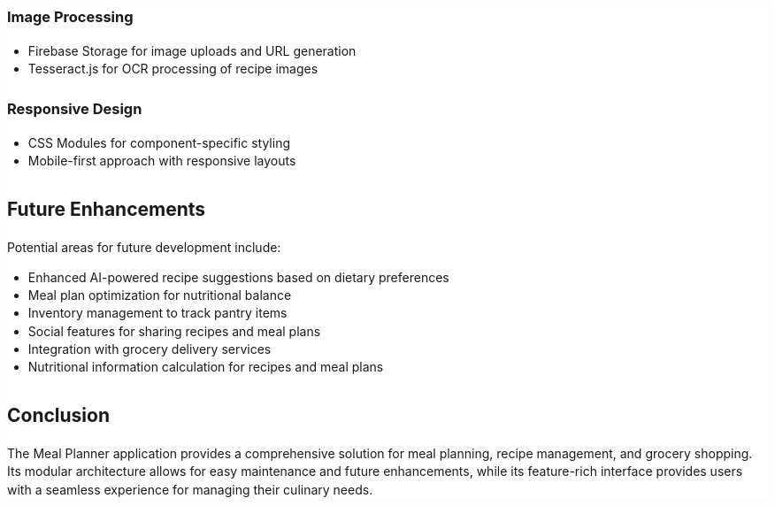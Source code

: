 ### Image Processing
- Firebase Storage for image uploads and URL generation
- Tesseract.js for OCR processing of recipe images

### Responsive Design
- CSS Modules for component-specific styling
- Mobile-first approach with responsive layouts

## Future Enhancements

Potential areas for future development include:
- Enhanced AI-powered recipe suggestions based on dietary preferences
- Meal plan optimization for nutritional balance
- Inventory management to track pantry items
- Social features for sharing recipes and meal plans
- Integration with grocery delivery services
- Nutritional information calculation for recipes and meal plans

## Conclusion

The Meal Planner application provides a comprehensive solution for meal planning, recipe management, and grocery shopping. Its modular architecture allows for easy maintenance and future enhancements, while its feature-rich interface provides users with a seamless experience for managing their culinary needs.